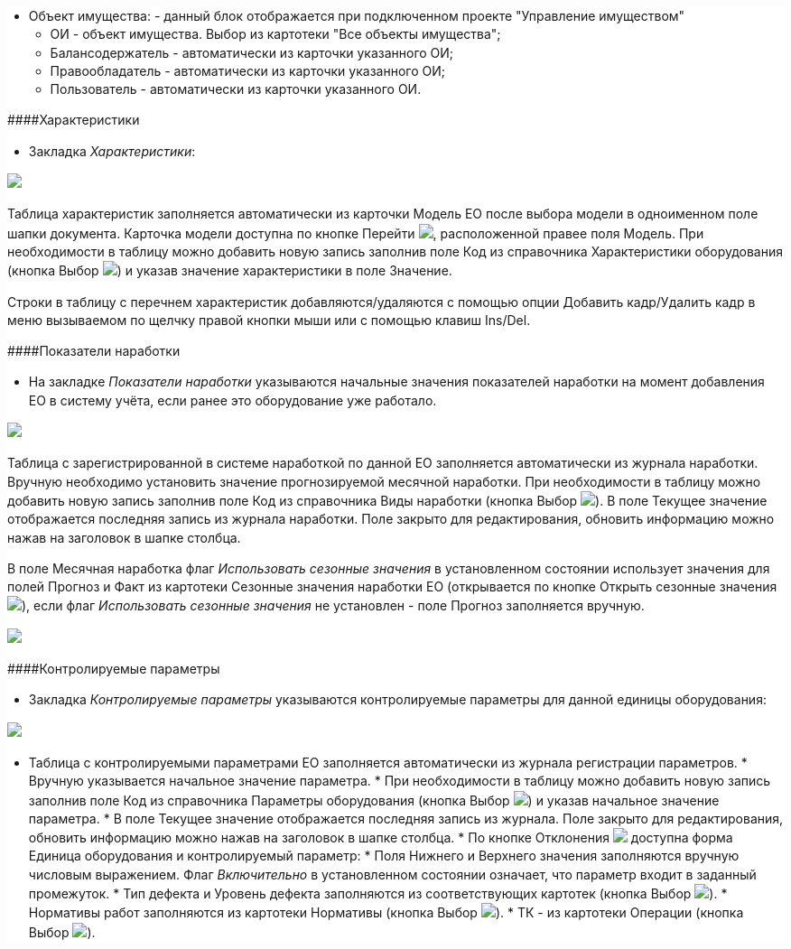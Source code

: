 *  Объект имущества: - данный блок отображается при подключенном проекте "Управление имуществом"
    * ОИ - объект имущества. Выбор из картотеки "Все объекты имущества";
    * Балансодержатель - автоматически из карточки указанного ОИ;
    * Правообладатель - автоматически из карточки указанного ОИ;
    * Пользователь - автоматически из карточки указанного ОИ.


####Характеристики

- Закладка *Характеристики*:

![](topic:.Repair.AddFiles.Screenshot_2970.jpg)

  Таблица характеристик заполняется автоматически из карточки Модель ЕО после выбора модели в одноименном поле шапки документа. Карточка модели доступна по кнопке Перейти ![](topic:Repair.Repair.AddFiles.Btn_go.png),  расположенной правее поля Модель. При необходимости в таблицу можно добавить новую запись заполнив поле Код из справочника Характеристики оборудования (кнопка Выбор ![](topic:Repair.Repair.AddFiles.Btn_select.png)) и указав значение характеристики в поле Значение. 

Строки в таблицу с перечнем характеристик добавляются/удаляются с помощью опции Добавить кадр/Удалить кадр в меню вызываемом по щелчку правой кнопки мыши или с помощью клавиш Ins/Del.

####Показатели наработки

- На закладке *Показатели наработки* указываются начальные значения показателей наработки на момент добавления ЕО в систему учёта, если ранее это оборудование уже работало.

![](topic:.Repair.AddFiles.Screenshot_2971.jpg) 

Таблица с зарегистрированной в системе наработкой по данной  ЕО заполняется автоматически из журнала наработки. Вручную необходимо установить значение прогнозируемой месячной наработки.
При необходимости в таблицу можно добавить новую запись заполнив поле Код из справочника Виды наработки (кнопка Выбор ![](topic:Repair.Repair.AddFiles.Btn_select.png)).
В поле Текущее значение отображается последняя запись из журнала наработки. Поле закрыто для редактирования, обновить информацию можно нажав на заголовок в шапке столбца.

В поле Месячная наработка флаг *Использовать сезонные значения* в установленном состоянии использует значения для полей Прогноз и Факт из картотеки Сезонные значения наработки ЕО (открывается по кнопке Открыть сезонные значения ![](topic:Repair.Repair.AddFiles.Btn_sezon.png)), если флаг  *Использовать сезонные значения* не установлен - поле Прогноз заполняется вручную.

![](topic:.Repair.AddFiles.Screenshot_2974.jpg)


####Контролируемые параметры

- Закладка *Контролируемые параметры* указываются контролируемые параметры для данной единицы оборудования:

![](topic:.Repair.AddFiles.Screenshot_2972.jpg)


   * Таблица с контролируемыми параметрами ЕО заполняется автоматически из журнала регистрации параметров.
    * Вручную указывается начальное значение параметра.
    * При необходимости в таблицу можно добавить новую запись заполнив поле Код из справочника Параметры оборудования (кнопка Выбор ![](topic:Repair.Repair.AddFiles.Btn_select.png)) и указав  начальное значение параметра.
    * В поле Текущее значение отображается последняя запись из журнала. Поле закрыто для редактирования, обновить информацию можно нажав на заголовок в шапке столбца.
    * По кнопке Отклонения ![](topic:.Repair.AddFiles.Btn_Dev.png) доступна форма Единица оборудования и контролируемый параметр:
         * Поля Нижнего и Верхнего значения заполняются вручную числовым выражением. Флаг *Включительно* в установленном состоянии означает, что параметр входит в заданный промежуток.
         * Тип дефекта и Уровень дефекта заполняются из соответствующих картотек (кнопка Выбор ![](topic:Repair.Repair.AddFiles.Btn_select.png)).
         * Нормативы работ заполняются из картотеки Нормативы (кнопка Выбор ![](topic:Repair.Repair.AddFiles.Btn_select.png)).
         * ТК - из картотеки Операции (кнопка Выбор ![](topic:Repair.Repair.AddFiles.Btn_select.png)).
